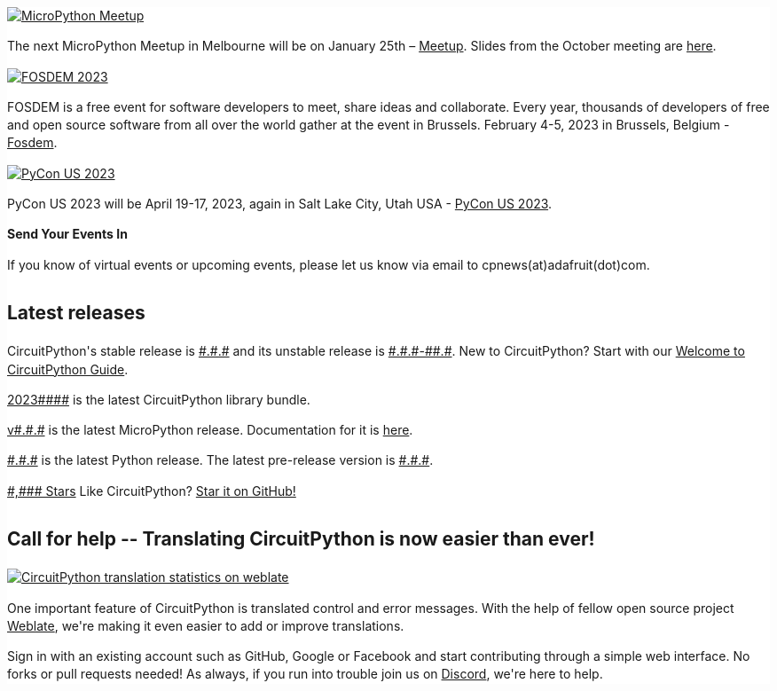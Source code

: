 [![MicroPython Meetup](../assets/20230124/20230124mp.png)](https://www.meetup.com/MicroPython-Meetup/)

The next MicroPython Meetup in Melbourne will be on January 25th – [Meetup](https://www.meetup.com/MicroPython-Meetup/). Slides from the October meeting are [here](https://docs.google.com/presentation/d/e/2PACX-1vQnJM1r7vFuRMq9bzHWXKyjvnmQsDRB30OMVE5Ujcgv75_NGg3prgQ_QzAtVyJoQEdM-x5HvgSrFXS9/pub?slide=id.p).

[![FOSDEM 2023](../assets/20230124/fosdem23.jpg)](https://fosdem.org/2023/)

FOSDEM is a free event for software developers to meet, share ideas and collaborate. Every year, thousands of developers of free and open source software from all over the world gather at the event in Brussels. February 4-5, 2023 in Brussels, Belgium - [Fosdem](https://fosdem.org/2023/).

[![PyCon US 2023](../assets/20230124/pycon2023.jpg)](https://us.pycon.org/2023/)

PyCon US 2023 will be April 19-17, 2023, again in Salt Lake City, Utah USA - [PyCon US 2023](https://us.pycon.org/2023/).

**Send Your Events In**

If you know of virtual events or upcoming events, please let us know via email to cpnews(at)adafruit(dot)com.

## Latest releases

CircuitPython's stable release is [#.#.#](https://github.com/adafruit/circuitpython/releases/latest) and its unstable release is [#.#.#-##.#](https://github.com/adafruit/circuitpython/releases). New to CircuitPython? Start with our [Welcome to CircuitPython Guide](https://learn.adafruit.com/welcome-to-circuitpython).

[2023####](https://github.com/adafruit/Adafruit_CircuitPython_Bundle/releases/latest) is the latest CircuitPython library bundle.

[v#.#.#](https://micropython.org/download) is the latest MicroPython release. Documentation for it is [here](http://docs.micropython.org/en/latest/pyboard/).

[#.#.#](https://www.python.org/downloads/) is the latest Python release. The latest pre-release version is [#.#.#](https://www.python.org/download/pre-releases/).

[#,### Stars](https://github.com/adafruit/circuitpython/stargazers) Like CircuitPython? [Star it on GitHub!](https://github.com/adafruit/circuitpython)

## Call for help -- Translating CircuitPython is now easier than ever!

[![CircuitPython translation statistics on weblate](../assets/20230124/20230124weblate.jpg)](https://hosted.weblate.org/engage/circuitpython/)

One important feature of CircuitPython is translated control and error messages. With the help of fellow open source project [Weblate](https://weblate.org/), we're making it even easier to add or improve translations. 

Sign in with an existing account such as GitHub, Google or Facebook and start contributing through a simple web interface. No forks or pull requests needed! As always, if you run into trouble join us on [Discord](https://adafru.it/discord), we're here to help.
